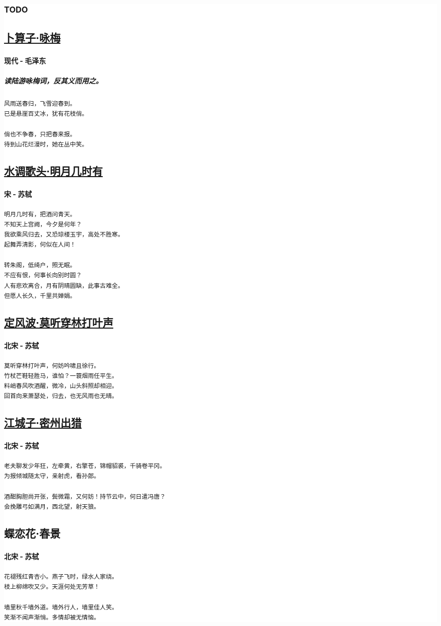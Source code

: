 ### TODO

## [卜算子·咏梅](https://baike.baidu.com/item/卜算子·咏梅/124232)
#### 现代 - 毛泽东
##### 读陆游咏梅词，反其义而用之。
```
风雨送春归，飞雪迎春到。
已是悬崖百丈冰，犹有花枝俏。

俏也不争春，只把春来报。
待到山花烂漫时，她在丛中笑。
```

## [水调歌头·明月几时有](https://baike.baidu.com/item/水调歌头·明月几时有)
#### 宋 - 苏轼
```
明月几时有，把酒问青天。
不知天上宫阙，今夕是何年？
我欲乘风归去，又恐琼楼玉宇，高处不胜寒。
起舞弄清影，何似在人间！

转朱阁，低绮户，照无眠。
不应有恨，何事长向别时圆？
人有悲欢离合，月有阴晴圆缺，此事古难全。
但愿人长久，千里共婵娟。
```

## [定风波·莫听穿林打叶声](https://baike.baidu.com/item/定风波·莫听穿林打叶声/2807984)
#### 北宋 - 苏轼
```
莫听穿林打叶声，何妨吟啸且徐行。
竹杖芒鞋轻胜马，谁怕？一蓑烟雨任平生。
料峭春风吹酒醒，微冷，山头斜照却相迎。
回首向来萧瑟处，归去，也无风雨也无晴。 
```

## [江城子·密州出猎](https://baike.baidu.com/item/江城子·密州出猎)
#### 北宋 - 苏轼
```
老夫聊发少年狂，左牵黄，右擎苍，锦帽貂裘，千骑卷平冈。
为报倾城随太守，亲射虎，看孙郎。

酒酣胸胆尚开张，鬓微霜，又何妨！持节云中，何日遣冯唐？
会挽雕弓如满月，西北望，射天狼。
```

## 蝶恋花·春景
#### 北宋 - 苏轼
```
花褪残红青杏小。燕子飞时，绿水人家绕。
枝上柳绵吹又少。天涯何处无芳草！

墙里秋千墙外道。墙外行人，墙里佳人笑。
笑渐不闻声渐悄。多情却被无情恼。
```

